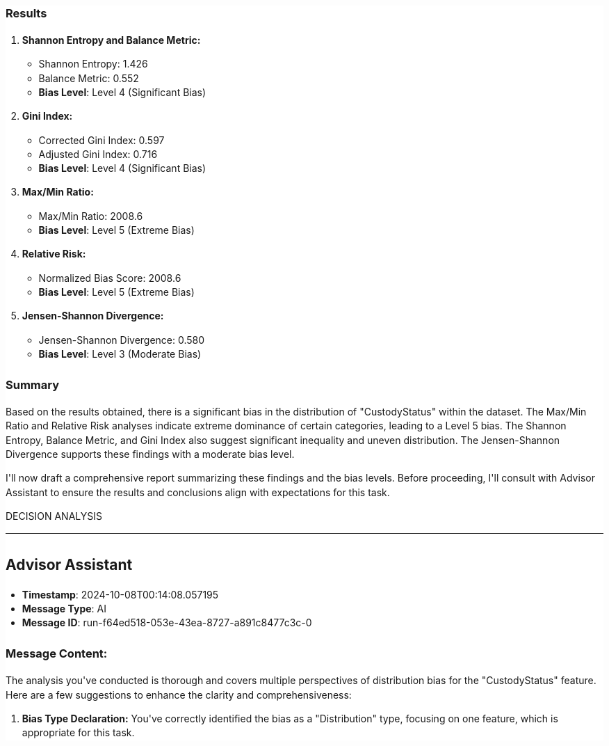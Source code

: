 ### Results

1. **Shannon Entropy and Balance Metric:**
   - Shannon Entropy: 1.426
   - Balance Metric: 0.552
   - **Bias Level**: Level 4 (Significant Bias)

2. **Gini Index:**
   - Corrected Gini Index: 0.597
   - Adjusted Gini Index: 0.716
   - **Bias Level**: Level 4 (Significant Bias)

3. **Max/Min Ratio:**
   - Max/Min Ratio: 2008.6
   - **Bias Level**: Level 5 (Extreme Bias)

4. **Relative Risk:**
   - Normalized Bias Score: 2008.6
   - **Bias Level**: Level 5 (Extreme Bias)

5. **Jensen-Shannon Divergence:**
   - Jensen-Shannon Divergence: 0.580
   - **Bias Level**: Level 3 (Moderate Bias)

### Summary

Based on the results obtained, there is a significant bias in the distribution of "CustodyStatus" within the dataset. The Max/Min Ratio and Relative Risk analyses indicate extreme dominance of certain categories, leading to a Level 5 bias. The Shannon Entropy, Balance Metric, and Gini Index also suggest significant inequality and uneven distribution. The Jensen-Shannon Divergence supports these findings with a moderate bias level.

I'll now draft a comprehensive report summarizing these findings and the bias levels. Before proceeding, I'll consult with Advisor Assistant to ensure the results and conclusions align with expectations for this task.

DECISION ANALYSIS


---

## Advisor Assistant
- **Timestamp**: 2024-10-08T00:14:08.057195
- **Message Type**: AI
- **Message ID**: run-f64ed518-053e-43ea-8727-a891c8477c3c-0

### Message Content:

The analysis you've conducted is thorough and covers multiple perspectives of distribution bias for the "CustodyStatus" feature. Here are a few suggestions to enhance the clarity and comprehensiveness:

1. **Bias Type Declaration:** You've correctly identified the bias as a "Distribution" type, focusing on one feature, which is appropriate for this task.
